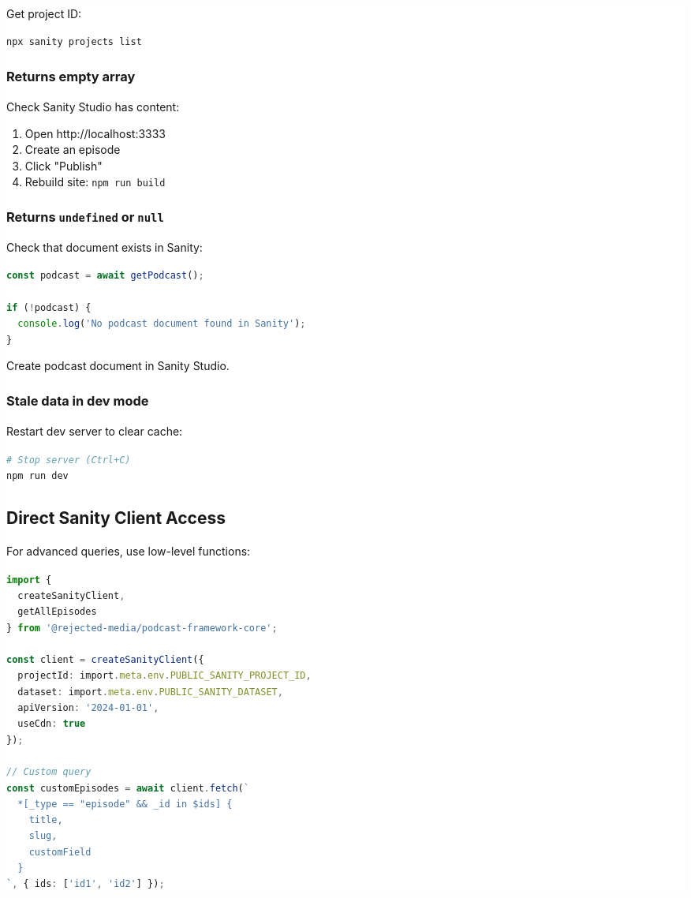 Get project ID:
```bash
npx sanity projects list
```

### Returns empty array

Check Sanity Studio has content:

1. Open http://localhost:3333
2. Create an episode
3. Click "Publish"
4. Rebuild site: `npm run build`

### Returns `undefined` or `null`

Check that document exists in Sanity:

```typescript
const podcast = await getPodcast();

if (!podcast) {
  console.log('No podcast document found in Sanity');
}
```

Create podcast document in Sanity Studio.

### Stale data in dev mode

Restart dev server to clear cache:

```bash
# Stop server (Ctrl+C)
npm run dev
```

## Direct Sanity Client Access

For advanced queries, use low-level functions:

```typescript
import {
  createSanityClient,
  getAllEpisodes
} from '@rejected-media/podcast-framework-core';

const client = createSanityClient({
  projectId: import.meta.env.PUBLIC_SANITY_PROJECT_ID,
  dataset: import.meta.env.PUBLIC_SANITY_DATASET,
  apiVersion: '2024-01-01',
  useCdn: true
});

// Custom query
const customEpisodes = await client.fetch(`
  *[_type == "episode" && _id in $ids] {
    title,
    slug,
    customField
  }
`, { ids: ['id1', 'id2'] });
```
